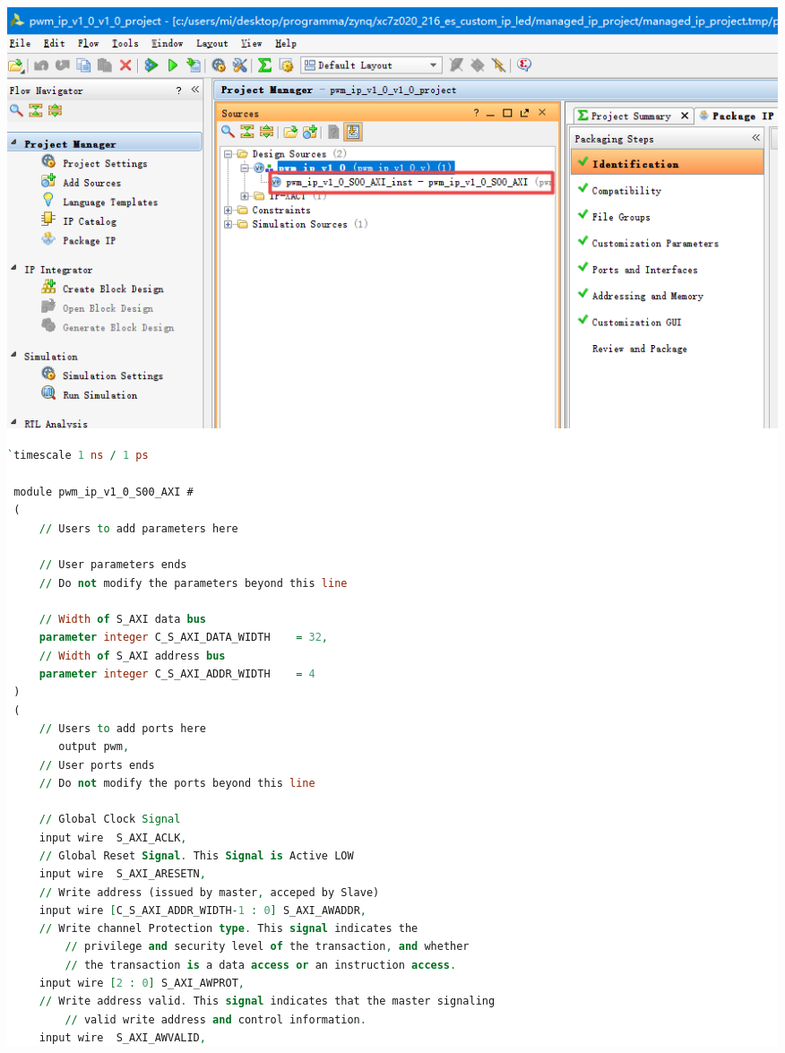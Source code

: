    ```hdl
   
   ```

   

   ![image-20211013202036243](Readme.assets/image-20211013202036243.png)

   ```vhdl
   `timescale 1 ns / 1 ps
   
   	module pwm_ip_v1_0_S00_AXI #
   	(
   		// Users to add parameters here
           
   		// User parameters ends
   		// Do not modify the parameters beyond this line
   
   		// Width of S_AXI data bus
   		parameter integer C_S_AXI_DATA_WIDTH	= 32,
   		// Width of S_AXI address bus
   		parameter integer C_S_AXI_ADDR_WIDTH	= 4
   	)
   	(
   		// Users to add ports here
           output pwm,
   		// User ports ends
   		// Do not modify the ports beyond this line
   
   		// Global Clock Signal
   		input wire  S_AXI_ACLK,
   		// Global Reset Signal. This Signal is Active LOW
   		input wire  S_AXI_ARESETN,
   		// Write address (issued by master, acceped by Slave)
   		input wire [C_S_AXI_ADDR_WIDTH-1 : 0] S_AXI_AWADDR,
   		// Write channel Protection type. This signal indicates the
       		// privilege and security level of the transaction, and whether
       		// the transaction is a data access or an instruction access.
   		input wire [2 : 0] S_AXI_AWPROT,
   		// Write address valid. This signal indicates that the master signaling
       		// valid write address and control information.
   		input wire  S_AXI_AWVALID,
   ```